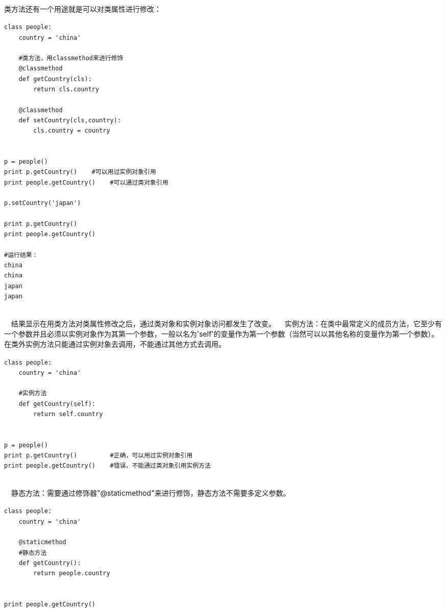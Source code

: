 类方法还有一个用途就是可以对类属性进行修改：
```
class people: 
    country = 'china' 
 
    #类方法，用classmethod来进行修饰 
    @classmethod 
    def getCountry(cls): 
        return cls.country 
 
    @classmethod 
    def setCountry(cls,country): 
        cls.country = country 
 
 
p = people() 
print p.getCountry()    #可以用过实例对象引用 
print people.getCountry()    #可以通过类对象引用 
 
p.setCountry('japan')    
 
print p.getCountry()    
print people.getCountry() 

#运行结果：
china 
china 
japan 
japan  
 
```


　结果显示在用类方法对类属性修改之后，通过类对象和实例对象访问都发生了改变。
　实例方法：在类中最常定义的成员方法，它至少有一个参数并且必须以实例对象作为其第一个参数，一般以名为'self'的变量作为第一个参数（当然可以以其他名称的变量作为第一个参数）。在类外实例方法只能通过实例对象去调用，不能通过其他方式去调用。
```
class people: 
    country = 'china' 
 
    #实例方法 
    def getCountry(self): 
        return self.country 
 
 
p = people() 
print p.getCountry()         #正确，可以用过实例对象引用 
print people.getCountry()    #错误，不能通过类对象引用实例方法 
 
```

　静态方法：需要通过修饰器"@staticmethod"来进行修饰，静态方法不需要多定义参数。
```
class people: 
    country = 'china' 
 
    @staticmethod 
    #静态方法 
    def getCountry(): 
        return people.country 
 
 
print people.getCountry()  
```
